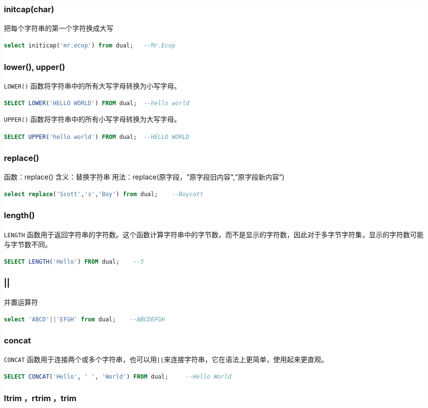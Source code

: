 ### initcap(char)

把每个字符串的第一个字符换成大写

```sql
select initicap('mr.ecop') from dual;	--Mr.Ecop
```

### lower(), upper()

`LOWER()` 函数将字符串中的所有大写字母转换为小写字母。

```sql
SELECT LOWER('HELLO WORLD') FROM dual; 	--hello world
```

`UPPER()` 函数将字符串中的所有小写字母转换为大写字母。

```sql
SELECT UPPER('hello world') FROM dual;  --HELLO WORLD
```

### replace()

函数：replace()
含义：替换字符串
用法：replace(原字段，“原字段旧内容“,“原字段新内容“)

```sql
select replace('Scott','s','Boy') from dual;	--Boycott
```

### length()

`LENGTH` 函数用于返回字符串的字符数。这个函数计算字符串中的字节数，而不是显示的字符数，因此对于多字节字符集，显示的字符数可能与字节数不同。

```sql
SELECT LENGTH('Hello') FROM dual;    --5
```

### ||

并置运算符

```sql
select 'ABCD'||'EFGH' from dual;	--ABCDEFGH
```

### concat

`CONCAT` 函数用于连接两个或多个字符串，也可以用`||`来连接字符串，它在语法上更简单，使用起来更直观。

```sql
SELECT CONCAT('Hello', ' ', 'World') FROM dual;		--Hello World
```

### ltrim ，rtrim ，trim
